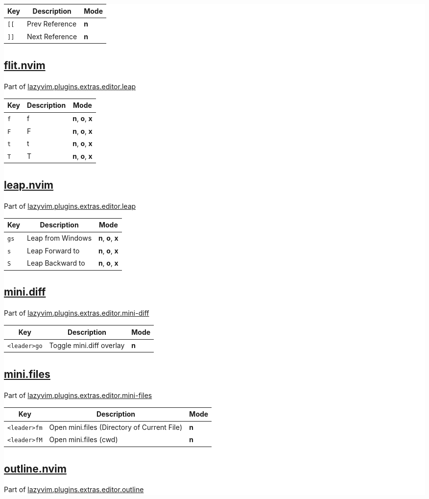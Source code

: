 | Key | Description | Mode |
| --- | --- | --- |
| <code>[[</code> | Prev Reference | **n** |
| <code>]]</code> | Next Reference | **n** |

## [flit.nvim](https://github.com/ggandor/flit.nvim.git)
Part of [lazyvim.plugins.extras.editor.leap](/extras/editor/leap)

| Key | Description | Mode |
| --- | --- | --- |
| <code>f</code> | f | **n**, **o**, **x** |
| <code>F</code> | F | **n**, **o**, **x** |
| <code>t</code> | t | **n**, **o**, **x** |
| <code>T</code> | T | **n**, **o**, **x** |

## [leap.nvim](https://github.com/ggandor/leap.nvim.git)
Part of [lazyvim.plugins.extras.editor.leap](/extras/editor/leap)

| Key | Description | Mode |
| --- | --- | --- |
| <code>gs</code> | Leap from Windows | **n**, **o**, **x** |
| <code>s</code> | Leap Forward to | **n**, **o**, **x** |
| <code>S</code> | Leap Backward to | **n**, **o**, **x** |

## [mini.diff](https://github.com/echasnovski/mini.diff.git)
Part of [lazyvim.plugins.extras.editor.mini-diff](/extras/editor/mini-diff)

| Key | Description | Mode |
| --- | --- | --- |
| <code>&lt;leader&gt;go</code> | Toggle mini.diff overlay | **n** |

## [mini.files](https://github.com/echasnovski/mini.files.git)
Part of [lazyvim.plugins.extras.editor.mini-files](/extras/editor/mini-files)

| Key | Description | Mode |
| --- | --- | --- |
| <code>&lt;leader&gt;fm</code> | Open mini.files (Directory of Current File) | **n** |
| <code>&lt;leader&gt;fM</code> | Open mini.files (cwd) | **n** |

## [outline.nvim](https://github.com/hedyhli/outline.nvim.git)
Part of [lazyvim.plugins.extras.editor.outline](/extras/editor/outline)
